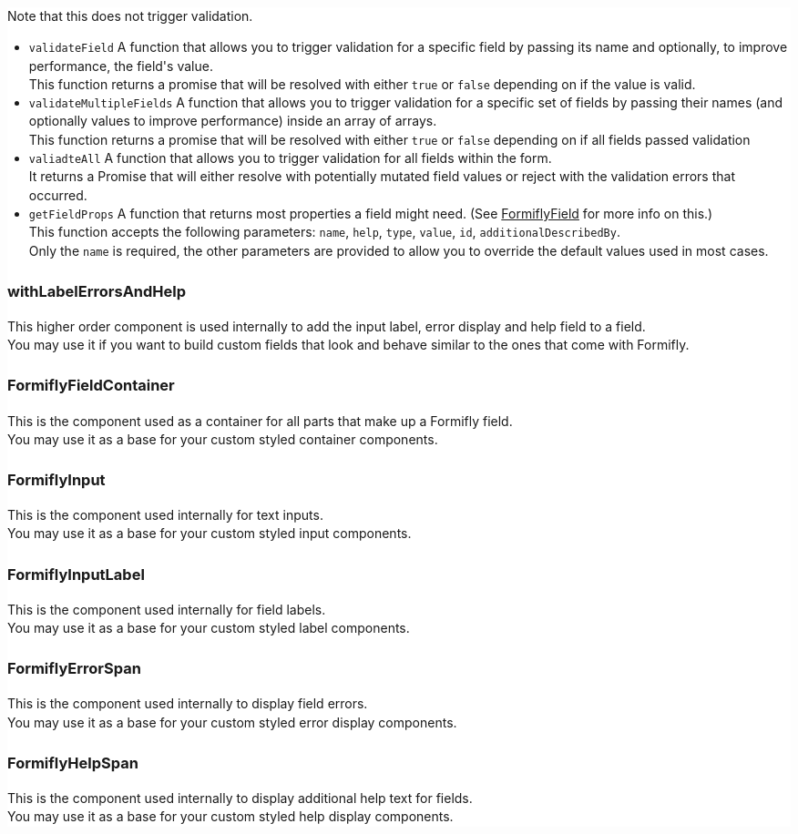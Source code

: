   Note that this does not trigger validation.
- `validateField` A function that allows you to trigger validation for a specific field by passing its name and optionally, to improve
  performance, the field's value.  
  This function returns a promise that will be resolved with either `true` or `false` depending on if the value is valid.
- `validateMultipleFields` A function that allows you to trigger validation for a specific set of fields by passing their names (and
  optionally values to improve performance) inside an array of arrays.  
  This function returns a promise that will be resolved with either `true` or `false` depending on if all fields passed validation
- `valiadteAll` A function that allows you to trigger validation for all fields within the form.  
  It returns a Promise that will either resolve with potentially mutated field values or reject with the validation errors that occurred.
- `getFieldProps` A function that returns most properties a field might need. (See [FormiflyField](#formiflyfield) for more info on
  this.)  
  This function accepts the following parameters: `name`, `help`, `type`, `value`, `id`, `additionalDescribedBy`.  
  Only the `name` is required, the other parameters are provided to allow you to override the default values used in most cases.

### withLabelErrorsAndHelp

This higher order component is used internally to add the input label, error display and help field to a field.  
You may use it if you want to build custom fields that look and behave similar to the ones that come with Formifly.

### FormiflyFieldContainer

This is the component used as a container for all parts that make up a Formifly field.  
You may use it as a base for your custom styled container components.

### FormiflyInput

This is the component used internally for text inputs.  
You may use it as a base for your custom styled input components.

### FormiflyInputLabel

This is the component used internally for field labels.  
You may use it as a base for your custom styled label components.

### FormiflyErrorSpan

This is the component used internally to display field errors.  
You may use it as a base for your custom styled error display components.

### FormiflyHelpSpan

This is the component used internally to display additional help text for fields.  
You may use it as a base for your custom styled help display components.
